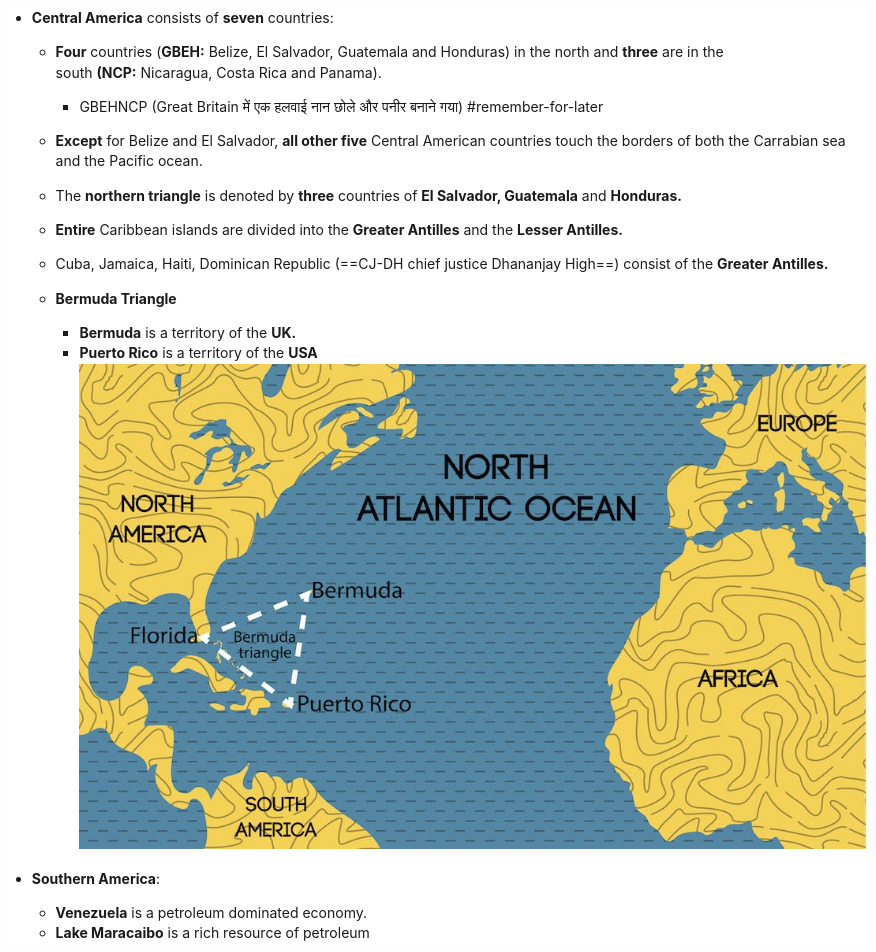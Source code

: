       
    
- **Central America** consists of **seven** countries:
    
    - **Four** countries (**GBEH:** Belize, El Salvador, Guatemala and Honduras) in the north and **three** are in the south **(NCP:** Nicaragua, Costa Rica and Panama).
        
        - GBEHNCP (Great Britain में एक हलवाई नान छोले और पनीर बनाने गया) #remember-for-later
    - **Except** for Belize and El Salvador, **all other five** Central American countries touch the borders of both the Carrabian sea and the Pacific ocean. 
    - The **northern triangle** is denoted by **three** countries of **El Salvador, Guatemala** and **Honduras.**
    - **Entire** Caribbean islands are divided into the **Greater Antilles** and the **Lesser Antilles.** 
    - Cuba, Jamaica, Haiti, Dominican Republic (==CJ-DH chief justice Dhananjay High==) consist of the **Greater Antilles.**
      
    - **Bermuda Triangle**
        
        - **Bermuda** is a territory of the **UK.**
        - **Puerto Rico** is a territory of the **USA**
        ![Curious Kids what is the Bermuda Triangle and why ...](Obsidian-files/Media/Exported%20image%2020250607045711-32.jpeg)
      
    
- **Southern America**:
    
    - **Venezuela** is a petroleum dominated economy.
    - **Lake Maracaibo** is a rich resource of petroleum
